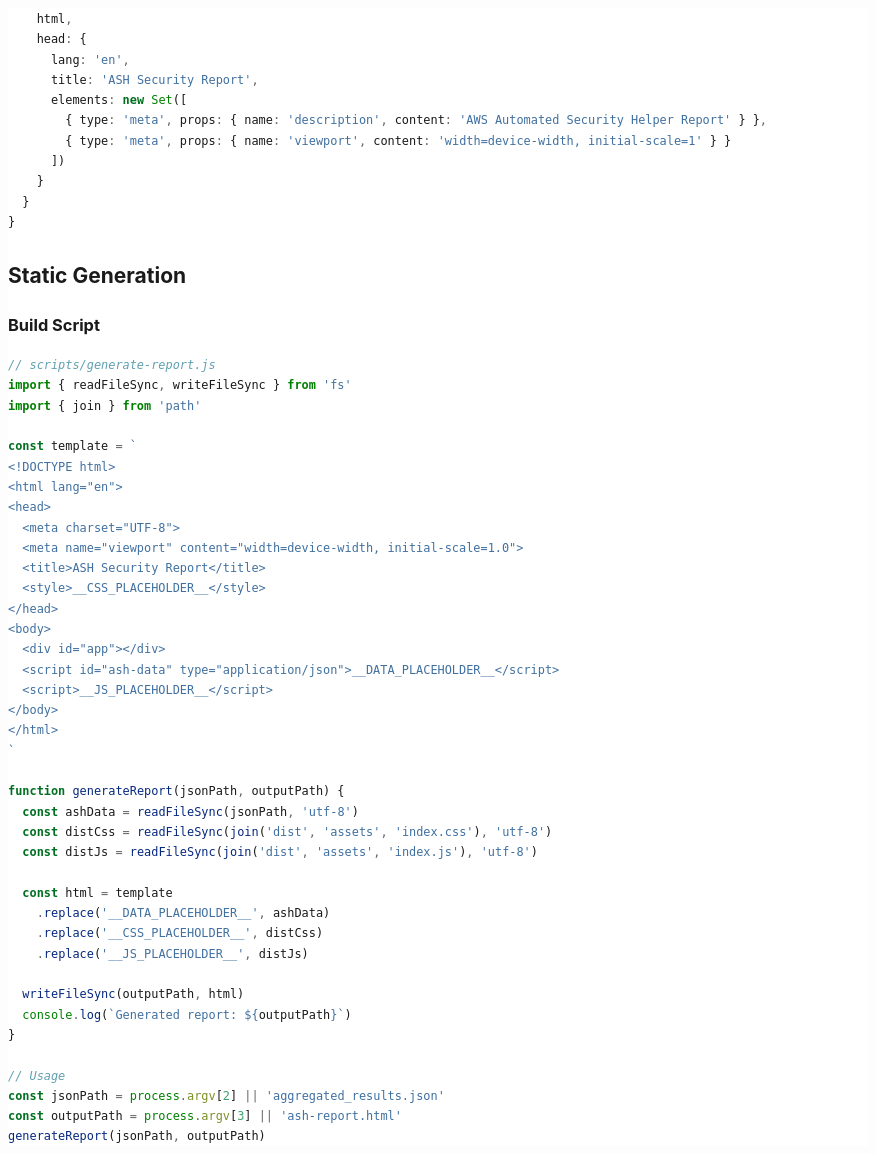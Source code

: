 ```typescript
    html,
    head: {
      lang: 'en',
      title: 'ASH Security Report',
      elements: new Set([
        { type: 'meta', props: { name: 'description', content: 'AWS Automated Security Helper Report' } },
        { type: 'meta', props: { name: 'viewport', content: 'width=device-width, initial-scale=1' } }
      ])
    }
  }
}
```

## Static Generation

### Build Script

```javascript
// scripts/generate-report.js
import { readFileSync, writeFileSync } from 'fs'
import { join } from 'path'

const template = `
<!DOCTYPE html>
<html lang="en">
<head>
  <meta charset="UTF-8">
  <meta name="viewport" content="width=device-width, initial-scale=1.0">
  <title>ASH Security Report</title>
  <style>__CSS_PLACEHOLDER__</style>
</head>
<body>
  <div id="app"></div>
  <script id="ash-data" type="application/json">__DATA_PLACEHOLDER__</script>
  <script>__JS_PLACEHOLDER__</script>
</body>
</html>
`

function generateReport(jsonPath, outputPath) {
  const ashData = readFileSync(jsonPath, 'utf-8')
  const distCss = readFileSync(join('dist', 'assets', 'index.css'), 'utf-8')
  const distJs = readFileSync(join('dist', 'assets', 'index.js'), 'utf-8')

  const html = template
    .replace('__DATA_PLACEHOLDER__', ashData)
    .replace('__CSS_PLACEHOLDER__', distCss)
    .replace('__JS_PLACEHOLDER__', distJs)

  writeFileSync(outputPath, html)
  console.log(`Generated report: ${outputPath}`)
}

// Usage
const jsonPath = process.argv[2] || 'aggregated_results.json'
const outputPath = process.argv[3] || 'ash-report.html'
generateReport(jsonPath, outputPath)
```
